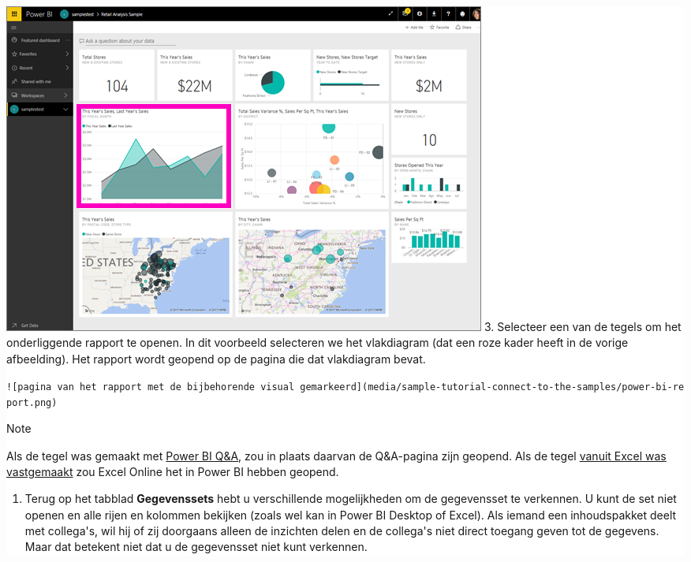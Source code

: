    ![dashboard met visual gemarkeerd](media/sample-tutorial-connect-to-the-samples/power-bi-dashboards2new.png)
3. Selecteer een van de tegels om het onderliggende rapport te openen.  In dit voorbeeld selecteren we het vlakdiagram (dat een roze kader heeft in de vorige afbeelding). Het rapport wordt geopend op de pagina die dat vlakdiagram bevat.
   
    ![pagina van het rapport met de bijbehorende visual gemarkeerd](media/sample-tutorial-connect-to-the-samples/power-bi-report.png)
   
   > [!NOTE]
   > Als de tegel was gemaakt met [Power BI Q&A](consumer/end-user-q-and-a.md), zou in plaats daarvan de Q&A-pagina zijn geopend. Als de tegel [vanuit Excel was vastgemaakt](service-dashboard-pin-tile-from-excel.md) zou Excel Online het in Power BI hebben geopend.
   > 
   > 
1. Terug op het tabblad **Gegevenssets** hebt u verschillende mogelijkheden om de gegevensset te verkennen.  U kunt de set niet openen en alle rijen en kolommen bekijken (zoals wel kan in Power BI Desktop of Excel).  Als iemand een inhoudspakket deelt met collega's, wil hij of zij doorgaans alleen de inzichten delen en de collega's niet direct toegang geven tot de gegevens. Maar dat betekent niet dat u de gegevensset niet kunt verkennen.  
   